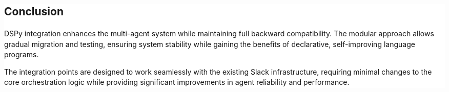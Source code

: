 ## Conclusion

DSPy integration enhances the multi-agent system while maintaining full backward compatibility. The modular approach allows gradual migration and testing, ensuring system stability while gaining the benefits of declarative, self-improving language programs.

The integration points are designed to work seamlessly with the existing Slack infrastructure, requiring minimal changes to the core orchestration logic while providing significant improvements in agent reliability and performance.